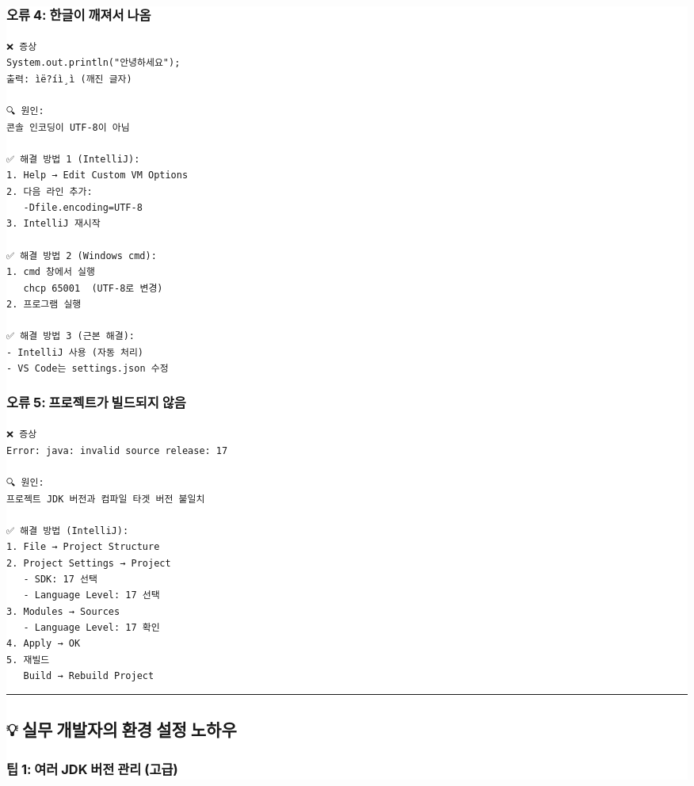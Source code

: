 ### 오류 4: 한글이 깨져서 나옴

```
❌ 증상
System.out.println("안녕하세요");
출력: ìë?íì¸ì (깨진 글자)

🔍 원인:
콘솔 인코딩이 UTF-8이 아님

✅ 해결 방법 1 (IntelliJ):
1. Help → Edit Custom VM Options
2. 다음 라인 추가:
   -Dfile.encoding=UTF-8
3. IntelliJ 재시작

✅ 해결 방법 2 (Windows cmd):
1. cmd 창에서 실행
   chcp 65001  (UTF-8로 변경)
2. 프로그램 실행

✅ 해결 방법 3 (근본 해결):
- IntelliJ 사용 (자동 처리)
- VS Code는 settings.json 수정
```

### 오류 5: 프로젝트가 빌드되지 않음

```
❌ 증상
Error: java: invalid source release: 17

🔍 원인:
프로젝트 JDK 버전과 컴파일 타겟 버전 불일치

✅ 해결 방법 (IntelliJ):
1. File → Project Structure
2. Project Settings → Project
   - SDK: 17 선택
   - Language Level: 17 선택
3. Modules → Sources
   - Language Level: 17 확인
4. Apply → OK
5. 재빌드
   Build → Rebuild Project
```

---

## 💡 실무 개발자의 환경 설정 노하우

### 팁 1: 여러 JDK 버전 관리 (고급)
